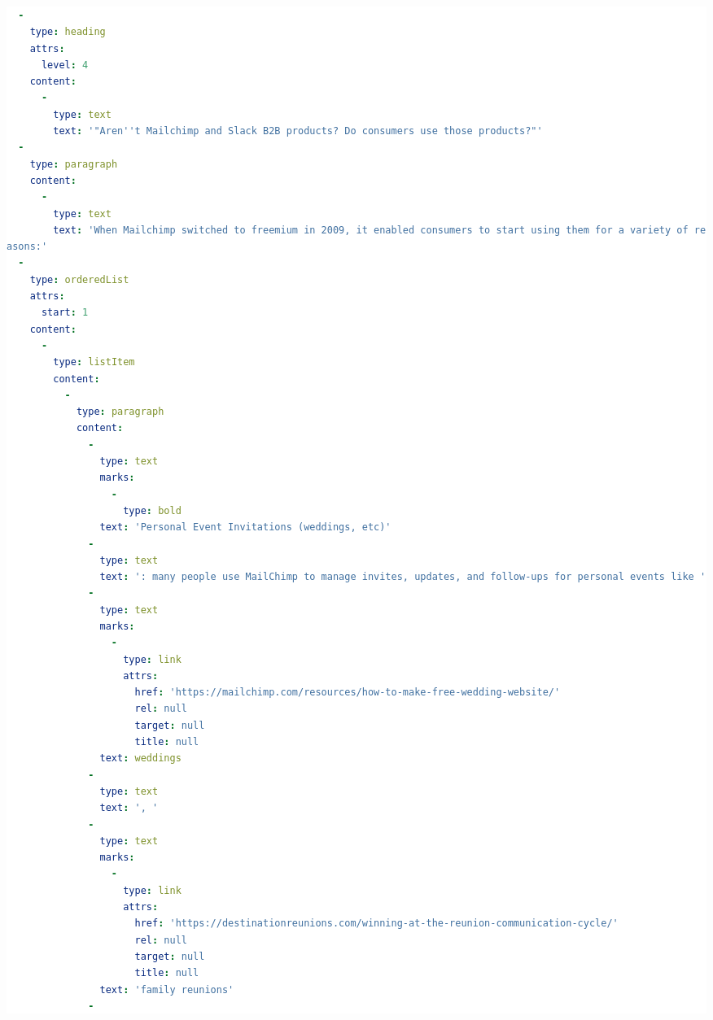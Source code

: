 ```yaml
  -
    type: heading
    attrs:
      level: 4
    content:
      -
        type: text
        text: '"Aren''t Mailchimp and Slack B2B products? Do consumers use those products?"'
  -
    type: paragraph
    content:
      -
        type: text
        text: 'When Mailchimp switched to freemium in 2009, it enabled consumers to start using them for a variety of reasons:'
  -
    type: orderedList
    attrs:
      start: 1
    content:
      -
        type: listItem
        content:
          -
            type: paragraph
            content:
              -
                type: text
                marks:
                  -
                    type: bold
                text: 'Personal Event Invitations (weddings, etc)'
              -
                type: text
                text: ': many people use MailChimp to manage invites, updates, and follow-ups for personal events like '
              -
                type: text
                marks:
                  -
                    type: link
                    attrs:
                      href: 'https://mailchimp.com/resources/how-to-make-free-wedding-website/'
                      rel: null
                      target: null
                      title: null
                text: weddings
              -
                type: text
                text: ', '
              -
                type: text
                marks:
                  -
                    type: link
                    attrs:
                      href: 'https://destinationreunions.com/winning-at-the-reunion-communication-cycle/'
                      rel: null
                      target: null
                      title: null
                text: 'family reunions'
              -
```